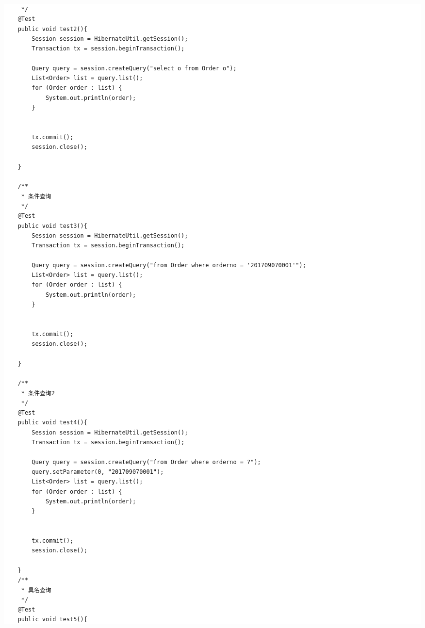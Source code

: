 ```
	 */
	@Test
	public void test2(){
		Session session = HibernateUtil.getSession();
		Transaction tx = session.beginTransaction();
		
		Query query = session.createQuery("select o from Order o");
		List<Order> list = query.list();
		for (Order order : list) {
			System.out.println(order);
		}
		
		
		tx.commit();
		session.close();
		
	}
	
	/**
	 * 条件查询
	 */
	@Test
	public void test3(){
		Session session = HibernateUtil.getSession();
		Transaction tx = session.beginTransaction();
		
		Query query = session.createQuery("from Order where orderno = '201709070001'");
		List<Order> list = query.list();
		for (Order order : list) {
			System.out.println(order);
		}
		
		
		tx.commit();
		session.close();
		
	}
	
	/**
	 * 条件查询2
	 */
	@Test
	public void test4(){
		Session session = HibernateUtil.getSession();
		Transaction tx = session.beginTransaction();
		
		Query query = session.createQuery("from Order where orderno = ?");
		query.setParameter(0, "201709070001");
		List<Order> list = query.list();
		for (Order order : list) {
			System.out.println(order);
		}
		
		
		tx.commit();
		session.close();
		
	}
	/**
	 * 具名查询
	 */
	@Test
	public void test5(){
```